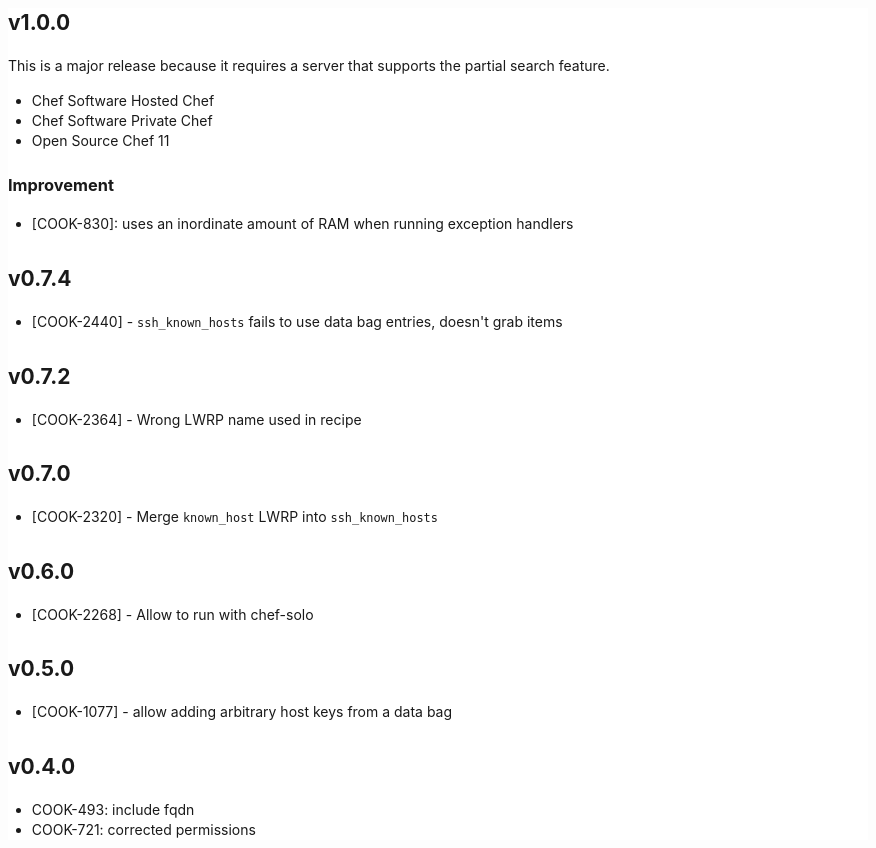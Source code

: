 ## v1.0.0

This is a major release because it requires a server that supports the partial search feature.

- Chef Software Hosted Chef
- Chef Software Private Chef
- Open Source Chef 11

### Improvement

- [COOK-830]: uses an inordinate amount of RAM when running exception handlers

## v0.7.4

- [COOK-2440] - `ssh_known_hosts` fails to use data bag entries, doesn't grab items

## v0.7.2

- [COOK-2364] - Wrong LWRP name used in recipe

## v0.7.0

- [COOK-2320] - Merge `known_host` LWRP into `ssh_known_hosts`

## v0.6.0

- [COOK-2268] - Allow to run with chef-solo

## v0.5.0

- [COOK-1077] - allow adding arbitrary host keys from a data bag

## v0.4.0

- COOK-493: include fqdn
- COOK-721: corrected permissions
